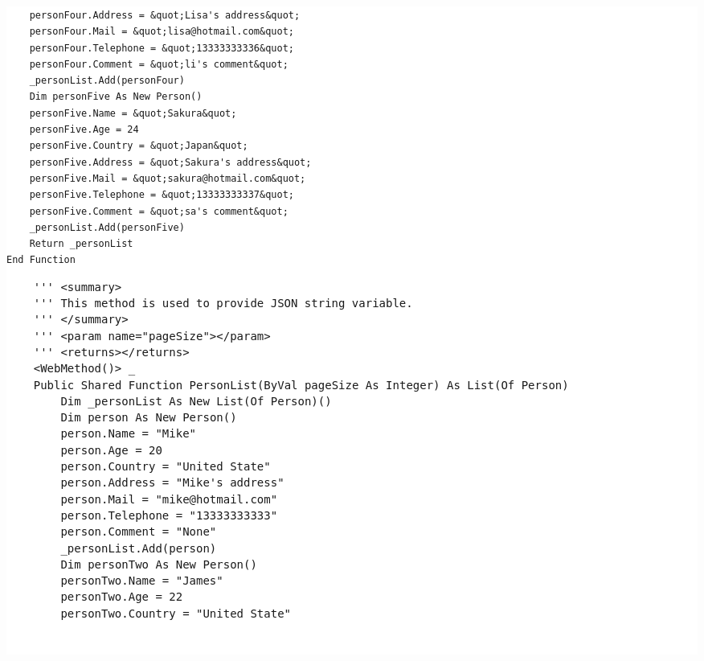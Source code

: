         personFour.Address = &quot;Lisa's address&quot;
        personFour.Mail = &quot;lisa@hotmail.com&quot;
        personFour.Telephone = &quot;13333333336&quot;
        personFour.Comment = &quot;li's comment&quot;
        _personList.Add(personFour)
        Dim personFive As New Person()
        personFive.Name = &quot;Sakura&quot;
        personFive.Age = 24
        personFive.Country = &quot;Japan&quot;
        personFive.Address = &quot;Sakura's address&quot;
        personFive.Mail = &quot;sakura@hotmail.com&quot;
        personFive.Telephone = &quot;13333333337&quot;
        personFive.Comment = &quot;sa's comment&quot;
        _personList.Add(personFive)
        Return _personList
    End Function
</pre>
<div class="preview">
<pre class="vb">&nbsp;&nbsp;&nbsp;&nbsp;<span class="visualBasic__com">'''&nbsp;&lt;summary&gt;</span>&nbsp;
&nbsp;&nbsp;&nbsp;&nbsp;<span class="visualBasic__com">'''&nbsp;This&nbsp;method&nbsp;is&nbsp;used&nbsp;to&nbsp;provide&nbsp;JSON&nbsp;string&nbsp;variable.</span>&nbsp;
&nbsp;&nbsp;&nbsp;&nbsp;<span class="visualBasic__com">'''&nbsp;&lt;/summary&gt;</span>&nbsp;
&nbsp;&nbsp;&nbsp;&nbsp;<span class="visualBasic__com">'''&nbsp;&lt;param&nbsp;name=&quot;pageSize&quot;&gt;&lt;/param&gt;</span>&nbsp;
&nbsp;&nbsp;&nbsp;&nbsp;<span class="visualBasic__com">'''&nbsp;&lt;returns&gt;&lt;/returns&gt;</span>&nbsp;
&nbsp;&nbsp;&nbsp;&nbsp;&lt;WebMethod()&gt;&nbsp;_&nbsp;
&nbsp;&nbsp;&nbsp;&nbsp;<span class="visualBasic__keyword">Public</span>&nbsp;<span class="visualBasic__keyword">Shared</span>&nbsp;<span class="visualBasic__keyword">Function</span>&nbsp;PersonList(<span class="visualBasic__keyword">ByVal</span>&nbsp;pageSize&nbsp;<span class="visualBasic__keyword">As</span>&nbsp;<span class="visualBasic__keyword">Integer</span>)&nbsp;<span class="visualBasic__keyword">As</span>&nbsp;List(<span class="visualBasic__keyword">Of</span>&nbsp;Person)&nbsp;
&nbsp;&nbsp;&nbsp;&nbsp;&nbsp;&nbsp;&nbsp;&nbsp;<span class="visualBasic__keyword">Dim</span>&nbsp;_personList&nbsp;<span class="visualBasic__keyword">As</span>&nbsp;<span class="visualBasic__keyword">New</span>&nbsp;List(<span class="visualBasic__keyword">Of</span>&nbsp;Person)()&nbsp;
&nbsp;&nbsp;&nbsp;&nbsp;&nbsp;&nbsp;&nbsp;&nbsp;<span class="visualBasic__keyword">Dim</span>&nbsp;person&nbsp;<span class="visualBasic__keyword">As</span>&nbsp;<span class="visualBasic__keyword">New</span>&nbsp;Person()&nbsp;
&nbsp;&nbsp;&nbsp;&nbsp;&nbsp;&nbsp;&nbsp;&nbsp;person.Name&nbsp;=&nbsp;<span class="visualBasic__string">&quot;Mike&quot;</span>&nbsp;
&nbsp;&nbsp;&nbsp;&nbsp;&nbsp;&nbsp;&nbsp;&nbsp;person.Age&nbsp;=&nbsp;<span class="visualBasic__number">20</span>&nbsp;
&nbsp;&nbsp;&nbsp;&nbsp;&nbsp;&nbsp;&nbsp;&nbsp;person.Country&nbsp;=&nbsp;<span class="visualBasic__string">&quot;United&nbsp;State&quot;</span>&nbsp;
&nbsp;&nbsp;&nbsp;&nbsp;&nbsp;&nbsp;&nbsp;&nbsp;person.Address&nbsp;=&nbsp;<span class="visualBasic__string">&quot;Mike's&nbsp;address&quot;</span>&nbsp;
&nbsp;&nbsp;&nbsp;&nbsp;&nbsp;&nbsp;&nbsp;&nbsp;person.Mail&nbsp;=&nbsp;<span class="visualBasic__string">&quot;mike@hotmail.com&quot;</span>&nbsp;
&nbsp;&nbsp;&nbsp;&nbsp;&nbsp;&nbsp;&nbsp;&nbsp;person.Telephone&nbsp;=&nbsp;<span class="visualBasic__string">&quot;13333333333&quot;</span>&nbsp;
&nbsp;&nbsp;&nbsp;&nbsp;&nbsp;&nbsp;&nbsp;&nbsp;person.Comment&nbsp;=&nbsp;<span class="visualBasic__string">&quot;None&quot;</span>&nbsp;
&nbsp;&nbsp;&nbsp;&nbsp;&nbsp;&nbsp;&nbsp;&nbsp;_personList.Add(person)&nbsp;
&nbsp;&nbsp;&nbsp;&nbsp;&nbsp;&nbsp;&nbsp;&nbsp;<span class="visualBasic__keyword">Dim</span>&nbsp;personTwo&nbsp;<span class="visualBasic__keyword">As</span>&nbsp;<span class="visualBasic__keyword">New</span>&nbsp;Person()&nbsp;
&nbsp;&nbsp;&nbsp;&nbsp;&nbsp;&nbsp;&nbsp;&nbsp;personTwo.Name&nbsp;=&nbsp;<span class="visualBasic__string">&quot;James&quot;</span>&nbsp;
&nbsp;&nbsp;&nbsp;&nbsp;&nbsp;&nbsp;&nbsp;&nbsp;personTwo.Age&nbsp;=&nbsp;<span class="visualBasic__number">22</span>&nbsp;
&nbsp;&nbsp;&nbsp;&nbsp;&nbsp;&nbsp;&nbsp;&nbsp;personTwo.Country&nbsp;=&nbsp;<span class="visualBasic__string">&quot;United&nbsp;State&quot;</span>&nbsp;